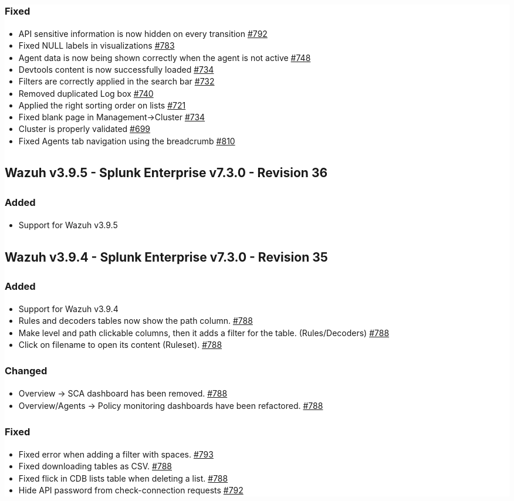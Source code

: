 ### Fixed
- API sensitive information is now hidden on every transition [#792](https://github.com/wazuh/wazuh-splunk/issues/792)
- Fixed NULL labels in visualizations [#783](https://github.com/wazuh/wazuh-splunk/issues/783)
- Agent data is now being shown correctly when the agent is not active [#748](https://github.com/wazuh/wazuh-splunk/issues/748)
- Devtools content is now successfully loaded [#734](https://github.com/wazuh/wazuh-splunk/issues/734)
- Filters are correctly applied in the search bar [#732](https://github.com/wazuh/wazuh-splunk/issues/732)
- Removed duplicated Log box [#740](https://github.com/wazuh/wazuh-splunk/issues/740)
- Applied the right sorting order on lists [#721](https://github.com/wazuh/wazuh-splunk/issues/721)
- Fixed blank page in Management->Cluster [#734](https://github.com/wazuh/wazuh-splunk/issues/734)
- Cluster is properly validated [#699](https://github.com/wazuh/wazuh-splunk/issues/699)
- Fixed Agents tab navigation using the breadcrumb [#810](https://github.com/wazuh/wazuh-splunk/issues/810)


## Wazuh v3.9.5 - Splunk Enterprise v7.3.0 - Revision 36

### Added

- Support for Wazuh v3.9.5

## Wazuh v3.9.4 - Splunk Enterprise v7.3.0 - Revision 35

### Added

- Support for Wazuh v3.9.4
- Rules and decoders tables now show the path column. [#788](https://github.com/wazuh/wazuh-splunk/issues/788)
- Make level and path clickable columns, then it adds a filter for the table. (Rules/Decoders) [#788](https://github.com/wazuh/wazuh-splunk/issues/788)
- Click on filename to open its content (Ruleset). [#788](https://github.com/wazuh/wazuh-splunk/issues/788)

### Changed
- Overview -> SCA dashboard has been removed. [#788](https://github.com/wazuh/wazuh-splunk/issues/788)
- Overview/Agents -> Policy monitoring dashboards have been refactored. [#788](https://github.com/wazuh/wazuh-splunk/issues/788)

### Fixed
- Fixed error when adding a filter with spaces. [#793](https://github.com/wazuh/wazuh-splunk/issues/793)
- Fixed downloading tables as CSV. [#788](https://github.com/wazuh/wazuh-splunk/issues/788)
- Fixed flick in CDB lists table when deleting a list. [#788](https://github.com/wazuh/wazuh-splunk/issues/788)
- Hide API password from check-connection requests [#792](https://github.com/wazuh/wazuh-splunk/issues/792)
